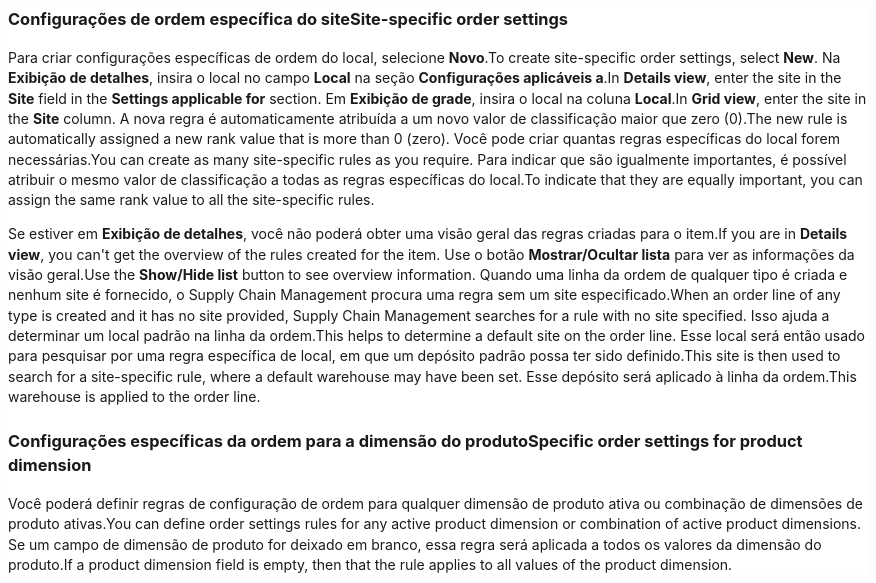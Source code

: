 ### <a name="site-specific-order-settings"></a><span data-ttu-id="836ff-175">Configurações de ordem específica do site</span><span class="sxs-lookup"><span data-stu-id="836ff-175">Site-specific order settings</span></span>

<span data-ttu-id="836ff-176">Para criar configurações específicas de ordem do local, selecione **Novo**.</span><span class="sxs-lookup"><span data-stu-id="836ff-176">To create site-specific order settings, select **New**.</span></span> <span data-ttu-id="836ff-177">Na **Exibição de detalhes**, insira o local no campo **Local** na seção **Configurações aplicáveis a**.</span><span class="sxs-lookup"><span data-stu-id="836ff-177">In **Details view**, enter the site in the **Site** field in the **Settings applicable for** section.</span></span> <span data-ttu-id="836ff-178">Em **Exibição de grade**, insira o local na coluna **Local**.</span><span class="sxs-lookup"><span data-stu-id="836ff-178">In **Grid view**, enter the site in the **Site** column.</span></span> <span data-ttu-id="836ff-179">A nova regra é automaticamente atribuída a um novo valor de classificação maior que zero (0).</span><span class="sxs-lookup"><span data-stu-id="836ff-179">The new rule is automatically assigned a new rank value that is more than 0 (zero).</span></span> <span data-ttu-id="836ff-180">Você pode criar quantas regras específicas do local forem necessárias.</span><span class="sxs-lookup"><span data-stu-id="836ff-180">You can create as many site-specific rules as you require.</span></span> <span data-ttu-id="836ff-181">Para indicar que são igualmente importantes, é possível atribuir o mesmo valor de classificação a todas as regras específicas do local.</span><span class="sxs-lookup"><span data-stu-id="836ff-181">To indicate that they are equally important, you can assign the same rank value to all the site-specific rules.</span></span>

<span data-ttu-id="836ff-182">Se estiver em **Exibição de detalhes**, você não poderá obter uma visão geral das regras criadas para o item.</span><span class="sxs-lookup"><span data-stu-id="836ff-182">If you are in **Details view**, you can't get the overview of the rules created for the item.</span></span> <span data-ttu-id="836ff-183">Use o botão **Mostrar/Ocultar lista** para ver as informações da visão geral.</span><span class="sxs-lookup"><span data-stu-id="836ff-183">Use the **Show/Hide list** button to see overview information.</span></span> <span data-ttu-id="836ff-184">Quando uma linha da ordem de qualquer tipo é criada e nenhum site é fornecido, o Supply Chain Management procura uma regra sem um site especificado.</span><span class="sxs-lookup"><span data-stu-id="836ff-184">When an order line of any type is created and it has no site provided, Supply Chain Management searches for a rule with no site specified.</span></span> <span data-ttu-id="836ff-185">Isso ajuda a determinar um local padrão na linha da ordem.</span><span class="sxs-lookup"><span data-stu-id="836ff-185">This helps to determine a default site on the order line.</span></span> <span data-ttu-id="836ff-186">Esse local será então usado para pesquisar por uma regra específica de local, em que um depósito padrão possa ter sido definido.</span><span class="sxs-lookup"><span data-stu-id="836ff-186">This site is then used to search for a site-specific rule, where a default warehouse may have been set.</span></span> <span data-ttu-id="836ff-187">Esse depósito será aplicado à linha da ordem.</span><span class="sxs-lookup"><span data-stu-id="836ff-187">This warehouse is applied to the order line.</span></span>

### <a name="specific-order-settings-for-product-dimension"></a><span data-ttu-id="836ff-188">Configurações específicas da ordem para a dimensão do produto</span><span class="sxs-lookup"><span data-stu-id="836ff-188">Specific order settings for product dimension</span></span>

<span data-ttu-id="836ff-189">Você poderá definir regras de configuração de ordem para qualquer dimensão de produto ativa ou combinação de dimensões de produto ativas.</span><span class="sxs-lookup"><span data-stu-id="836ff-189">You can define order settings rules for any active product dimension or combination of active product dimensions.</span></span> <span data-ttu-id="836ff-190">Se um campo de dimensão de produto for deixado em branco, essa regra será aplicada a todos os valores da dimensão do produto.</span><span class="sxs-lookup"><span data-stu-id="836ff-190">If  a product dimension field is empty, then that the rule applies to all values of the product dimension.</span></span> 
